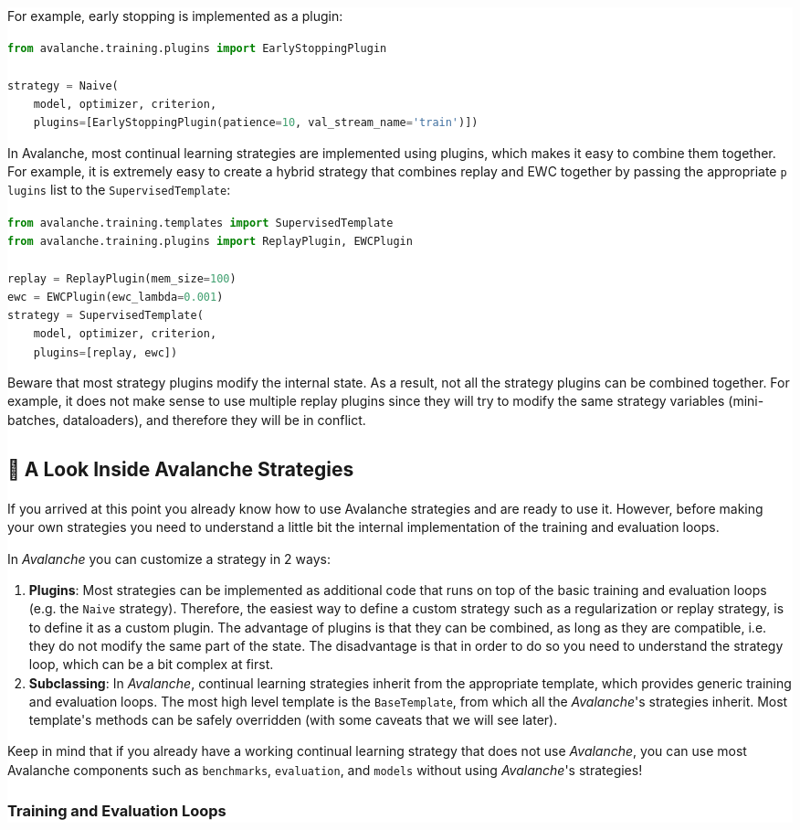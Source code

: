 For example, early stopping is implemented as a plugin:


```python
from avalanche.training.plugins import EarlyStoppingPlugin

strategy = Naive(
    model, optimizer, criterion,
    plugins=[EarlyStoppingPlugin(patience=10, val_stream_name='train')])
```

In Avalanche, most continual learning strategies are implemented using plugins, which makes it easy to combine them together. For example, it is extremely easy to create a hybrid strategy that combines replay and EWC together by passing the appropriate `plugins` list to the `SupervisedTemplate`:


```python
from avalanche.training.templates import SupervisedTemplate
from avalanche.training.plugins import ReplayPlugin, EWCPlugin

replay = ReplayPlugin(mem_size=100)
ewc = EWCPlugin(ewc_lambda=0.001)
strategy = SupervisedTemplate(
    model, optimizer, criterion,
    plugins=[replay, ewc])
```

Beware that most strategy plugins modify the internal state. As a result, not all the strategy plugins can be combined together. For example, it does not make sense to use multiple replay plugins since they will try to modify the same strategy variables (mini-batches, dataloaders), and therefore they will be in conflict.

## 📝 A Look Inside Avalanche Strategies

If you arrived at this point you already know how to use Avalanche strategies and are ready to use it. However, before making your own strategies you need to understand a little bit the internal implementation of the training and evaluation loops.

In _Avalanche_ you can customize a strategy in 2 ways:

1. **Plugins**: Most strategies can be implemented as additional code that runs on top of the basic training and evaluation loops (e.g. the `Naive` strategy). Therefore, the easiest way to define a custom strategy such as a regularization or replay strategy, is to define it as a custom plugin. The advantage of plugins is that they can be combined, as long as they are compatible, i.e. they do not modify the same part of the state. The disadvantage is that in order to do so you need to understand the strategy loop, which can be a bit complex at first.
2. **Subclassing**: In _Avalanche_, continual learning strategies inherit from the appropriate template, which provides generic training and evaluation loops. The most high level template is the `BaseTemplate`, from which all the _Avalanche_'s strategies inherit. Most template's methods can be safely overridden (with some caveats that we will see later).

Keep in mind that if you already have a working continual learning strategy that does not use _Avalanche_, you can use most Avalanche components such as `benchmarks`, `evaluation`, and `models` without using _Avalanche_'s strategies!

### Training and Evaluation Loops

